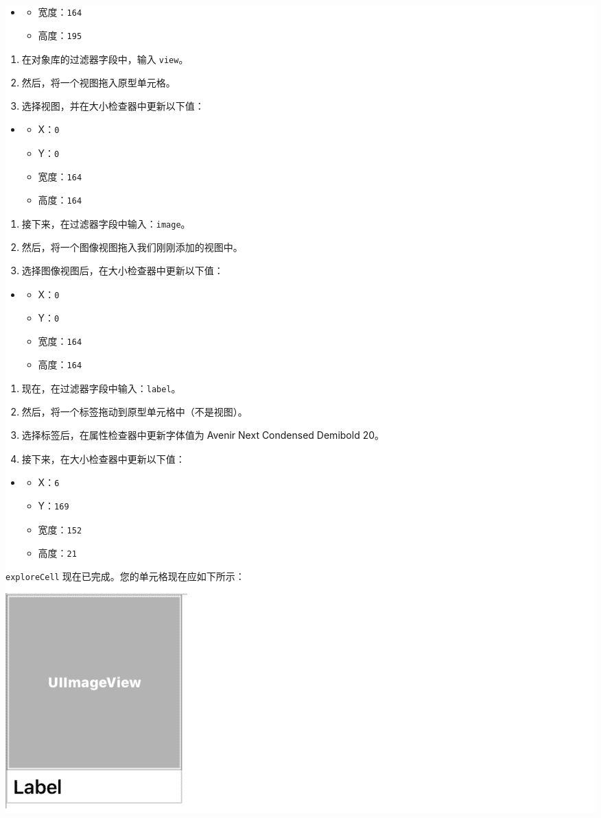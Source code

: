 +   +   宽度：`164`

    +   高度：`195`

1.  在对象库的过滤器字段中，输入 `view`。

1.  然后，将一个视图拖入原型单元格。

1.  选择视图，并在大小检查器中更新以下值：

+   +   X：`0`

    +   Y：`0`

    +   宽度：`164`

    +   高度：`164`

1.  接下来，在过滤器字段中输入：`image`。

1.  然后，将一个图像视图拖入我们刚刚添加的视图中。

1.  选择图像视图后，在大小检查器中更新以下值：

+   +   X：`0`

    +   Y：`0`

    +   宽度：`164`

    +   高度：`164`

1.  现在，在过滤器字段中输入：`label`。

1.  然后，将一个标签拖动到原型单元格中（不是视图）。

1.  选择标签后，在属性检查器中更新字体值为 Avenir Next Condensed Demibold 20。

1.  接下来，在大小检查器中更新以下值：

+   +   X：`6`

    +   Y：`169`

    +   宽度：`152`

    +   高度：`21`

`exploreCell` 现在已完成。您的单元格现在应如下所示：

![图片](img/5a7ccd90-a0ff-4be4-85b2-8a264b29e222.png)

